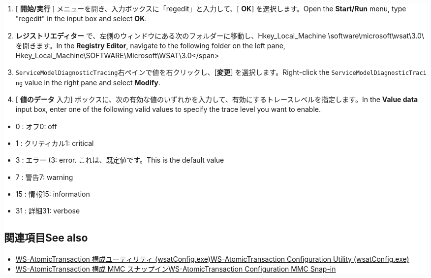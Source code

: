 1. <span data-ttu-id="e8e0e-181">[ **開始/実行** ] メニューを開き、入力ボックスに「regedit」と入力して、[ **OK**] を選択します。</span><span class="sxs-lookup"><span data-stu-id="e8e0e-181">Open the **Start/Run** menu, type "regedit" in the input box and select **OK**.</span></span>

2. <span data-ttu-id="e8e0e-182">**レジストリエディター** で、左側のウィンドウにある次のフォルダーに移動し、Hkey_Local_Machine \software\microsoft\wsat\3.0\ を開きます。</span><span class="sxs-lookup"><span data-stu-id="e8e0e-182">In the **Registry Editor**, navigate to the following folder on the left pane, Hkey_Local_Machine\SOFTWARE\Microsoft\WSAT\3.0\</span></span>

3. <span data-ttu-id="e8e0e-183">`ServiceModelDiagnosticTracing`右ペインで値を右クリックし、[**変更**] を選択します。</span><span class="sxs-lookup"><span data-stu-id="e8e0e-183">Right-click the `ServiceModelDiagnosticTracing` value in the right pane and select **Modify**.</span></span>

4. <span data-ttu-id="e8e0e-184">[ **値のデータ** 入力] ボックスに、次の有効な値のいずれかを入力して、有効にするトレースレベルを指定します。</span><span class="sxs-lookup"><span data-stu-id="e8e0e-184">In the **Value data** input box, enter one of the following valid values to specify the trace level you want to enable.</span></span>

- <span data-ttu-id="e8e0e-185">0 : オフ</span><span class="sxs-lookup"><span data-stu-id="e8e0e-185">0: off</span></span>

- <span data-ttu-id="e8e0e-186">1 : クリティカル</span><span class="sxs-lookup"><span data-stu-id="e8e0e-186">1: critical</span></span>

- <span data-ttu-id="e8e0e-187">3 : エラー (</span><span class="sxs-lookup"><span data-stu-id="e8e0e-187">3: error.</span></span> <span data-ttu-id="e8e0e-188">これは、既定値です。</span><span class="sxs-lookup"><span data-stu-id="e8e0e-188">This is the default value</span></span>

- <span data-ttu-id="e8e0e-189">7 : 警告</span><span class="sxs-lookup"><span data-stu-id="e8e0e-189">7: warning</span></span>

- <span data-ttu-id="e8e0e-190">15 : 情報</span><span class="sxs-lookup"><span data-stu-id="e8e0e-190">15: information</span></span>

- <span data-ttu-id="e8e0e-191">31 : 詳細</span><span class="sxs-lookup"><span data-stu-id="e8e0e-191">31: verbose</span></span>

## <a name="see-also"></a><span data-ttu-id="e8e0e-192">関連項目</span><span class="sxs-lookup"><span data-stu-id="e8e0e-192">See also</span></span>

- [<span data-ttu-id="e8e0e-193">WS-AtomicTransaction 構成ユーティリティ (wsatConfig.exe)</span><span class="sxs-lookup"><span data-stu-id="e8e0e-193">WS-AtomicTransaction Configuration Utility (wsatConfig.exe)</span></span>](../ws-atomictransaction-configuration-utility-wsatconfig-exe.md)
- [<span data-ttu-id="e8e0e-194">WS-AtomicTransaction 構成 MMC スナップイン</span><span class="sxs-lookup"><span data-stu-id="e8e0e-194">WS-AtomicTransaction Configuration MMC Snap-in</span></span>](../ws-atomictransaction-configuration-mmc-snap-in.md)

